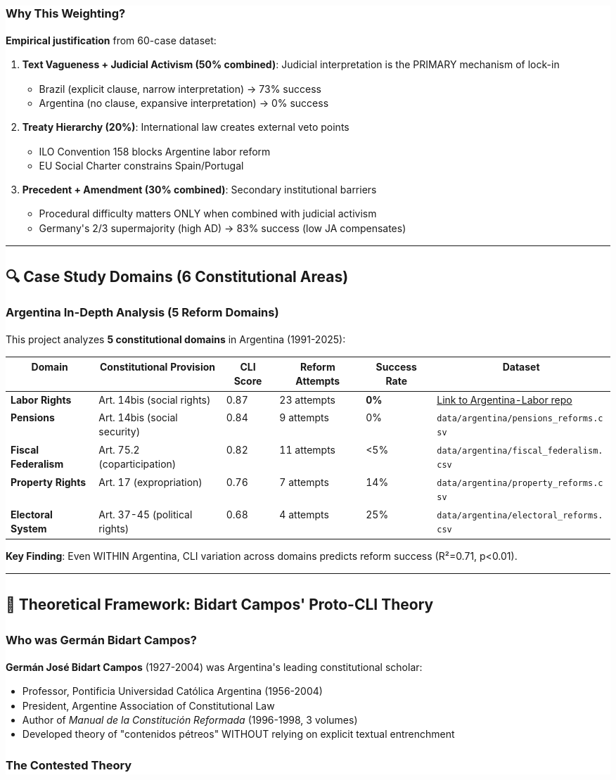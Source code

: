 ### Why This Weighting?

**Empirical justification** from 60-case dataset:

1. **Text Vagueness + Judicial Activism (50% combined)**: Judicial interpretation is the PRIMARY mechanism of lock-in
   - Brazil (explicit clause, narrow interpretation) → 73% success
   - Argentina (no clause, expansive interpretation) → 0% success

2. **Treaty Hierarchy (20%)**: International law creates external veto points
   - ILO Convention 158 blocks Argentine labor reform
   - EU Social Charter constrains Spain/Portugal

3. **Precedent + Amendment (30% combined)**: Secondary institutional barriers
   - Procedural difficulty matters ONLY when combined with judicial activism
   - Germany's 2/3 supermajority (high AD) → 83% success (low JA compensates)

---

## 🔍 Case Study Domains (6 Constitutional Areas)

### Argentina In-Depth Analysis (5 Reform Domains)

This project analyzes **5 constitutional domains** in Argentina (1991-2025):

| Domain | Constitutional Provision | CLI Score | Reform Attempts | Success Rate | Dataset |
|--------|--------------------------|-----------|-----------------|--------------|---------|
| **Labor Rights** | Art. 14bis (social rights) | 0.87 | 23 attempts | **0%** | [Link to Argentina-Labor repo](https://github.com/adrianlerer/Argentina-Labor-Regime-Analysis-2025) |
| **Pensions** | Art. 14bis (social security) | 0.84 | 9 attempts | 0% | `data/argentina/pensions_reforms.csv` |
| **Fiscal Federalism** | Art. 75.2 (coparticipation) | 0.82 | 11 attempts | <5% | `data/argentina/fiscal_federalism.csv` |
| **Property Rights** | Art. 17 (expropriation) | 0.76 | 7 attempts | 14% | `data/argentina/property_reforms.csv` |
| **Electoral System** | Art. 37-45 (political rights) | 0.68 | 4 attempts | 25% | `data/argentina/electoral_reforms.csv` |

**Key Finding**: Even WITHIN Argentina, CLI variation across domains predicts reform success (R²=0.71, p<0.01).

---

## 📖 Theoretical Framework: Bidart Campos' Proto-CLI Theory

### Who was Germán Bidart Campos?

**Germán José Bidart Campos** (1927-2004) was Argentina's leading constitutional scholar:
- Professor, Pontificia Universidad Católica Argentina (1956-2004)
- President, Argentine Association of Constitutional Law
- Author of *Manual de la Constitución Reformada* (1996-1998, 3 volumes)
- Developed theory of "contenidos pétreos" WITHOUT relying on explicit textual entrenchment

### The Contested Theory
